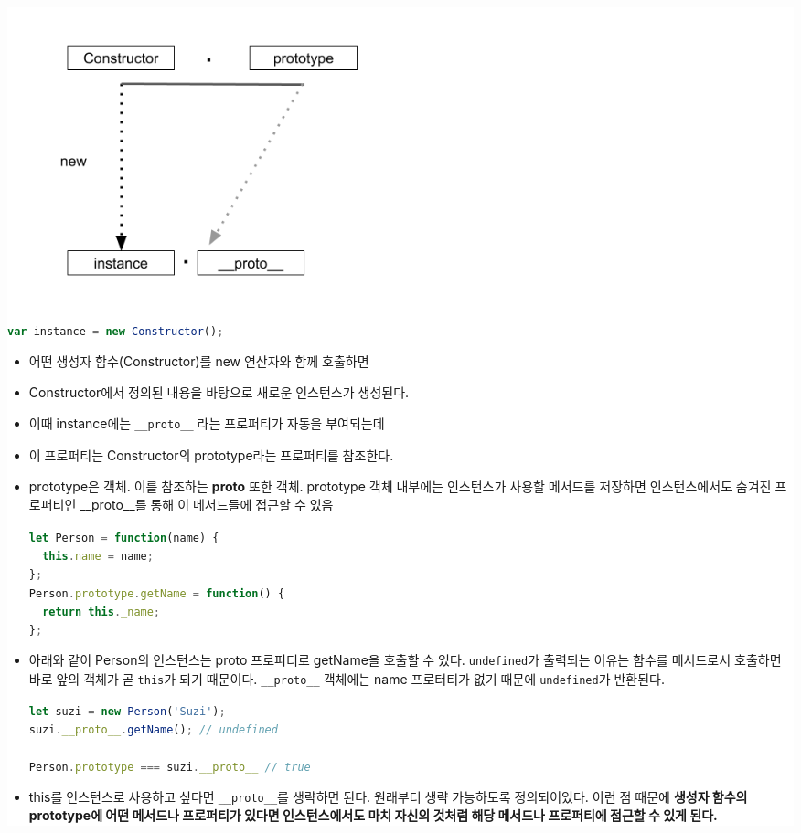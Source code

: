 <img src='./coreJavaScript/prototype_schematic.png' style="max-width:400px; margin:0 auto;">
</figure>

```jsx
var instance = new Constructor();
```

- 어떤 생성자 함수(Constructor)를 new 연산자와 함께 호출하면
- Constructor에서 정의된 내용을 바탕으로 새로운 인스턴스가 생성된다.
- 이때 instance에는 `__proto__` 라는 프로퍼티가 자동을 부여되는데
- 이 프로퍼티는 Constructor의 prototype라는 프로퍼티를 참조한다.

- prototype은 객체. 이를 참조하는 **proto** 또한 객체. prototype 객체 내부에는 인스턴스가 사용할 메서드를 저장하면 인스턴스에서도 숨겨진 프로퍼티인 __proto__를 통해 이 메서드들에 접근할 수 있음

    ```jsx
    let Person = function(name) {
      this.name = name;
    };
    Person.prototype.getName = function() {
      return this._name;
    };
    ```

- 아래와 같이 Person의 인스턴스는 proto 프로퍼티로 getName을 호출할 수 있다. `undefined`가 출력되는 이유는 함수를 메서드로서 호출하면 바로 앞의 객체가 곧 `this`가 되기 때문이다. `__proto__` 객체에는 name 프로터티가 없기 때문에 `undefined`가 반환된다.

    ```jsx
    let suzi = new Person('Suzi');
    suzi.__proto__.getName(); // undefined
    
    Person.prototype === suzi.__proto__ // true
    ```

- this를 인스턴스로 사용하고 싶다면 `__proto__`를 생략하면 된다. 원래부터 생략 가능하도록 정의되어있다. 이런 점 때문에 **생성자 함수의 prototype에 어떤 메서드나 프로퍼티가 있다면 인스턴스에서도 마치 자신의 것처럼 해당 메서드나 프로퍼티에 접근할 수 있게 된다.**
